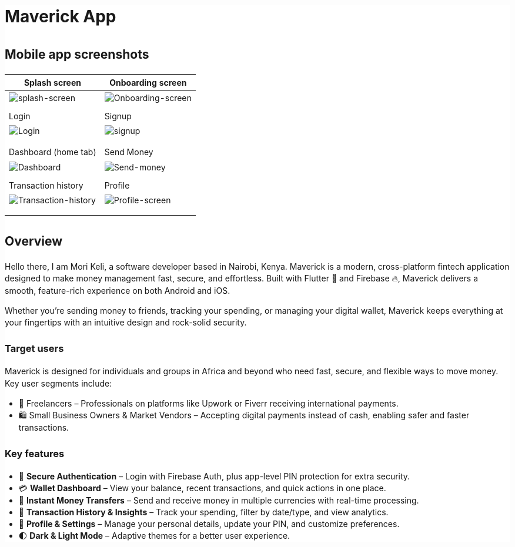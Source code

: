 # Maverick App

## Mobile app screenshots
| Splash screen | Onboarding screen |
| ------------------------- | ------------------------- |
| <img width="480" height="854" alt="splash-screen" src="https://github.com/user-attachments/assets/06b35d97-499e-4147-aaca-bfc7c1d2aed4" /> | <img width="480" height="854" alt="Onboarding-screen" src="https://github.com/user-attachments/assets/604e9a50-4b4f-4af6-ba95-63e0471cfcd4" />|
| | |
| Login | Signup |
| <img width="480" height="854" alt="Login" src="https://github.com/user-attachments/assets/bbcd3b18-66dc-452b-9c17-41bfefed5ad9" /> | <img width="480" height="854" alt="signup" src="https://github.com/user-attachments/assets/7913c50d-c5a2-489d-9679-377c701c96d8" /> |
| | |
| | |
| Dashboard (home tab) | Send Money |
| <img width="480" height="854" alt="Dashboard" src="https://github.com/user-attachments/assets/fe34f625-1f23-4145-9027-f03c035acd39" /> | <img width="480" height="854" alt="Send-money" src="https://github.com/user-attachments/assets/d7b88131-fe2c-4014-b73d-389b068b826b" />|
| | |
| Transaction history | Profile |
| <img width="480" height="854" alt="Transaction-history" src="https://github.com/user-attachments/assets/0fb03220-3749-451f-9122-5433b9258198" /> | <img width="480" height="854" alt="Profile-screen" src="https://github.com/user-attachments/assets/3e133232-10ae-4d4a-85aa-d82c292d8591" /> |
| | |
| | |

## Overview
Hello there, I am Mori Keli, a software developer based in Nairobi, Kenya. Maverick is a modern, cross-platform fintech application designed to make money management fast, secure, and effortless. Built with Flutter 💙 and Firebase 🔥, Maverick delivers a smooth, feature-rich experience on both Android and iOS.

Whether you’re sending money to friends, tracking your spending, or managing your digital wallet, Maverick keeps everything at your fingertips with an intuitive design and rock-solid security.

### Target users
Maverick is designed for individuals and groups in Africa and beyond who need fast, secure, and flexible ways to move money. Key user segments include:
- 💼 Freelancers – Professionals on platforms like Upwork or Fiverr receiving international payments.
- 🛍 Small Business Owners & Market Vendors – Accepting digital payments instead of cash, enabling safer and faster transactions.


### Key features
- 🔐 **Secure Authentication** – Login with Firebase Auth, plus app-level PIN protection for extra security.
- 💳 **Wallet Dashboard** – View your balance, recent transactions, and quick actions in one place.
- 💸 **Instant Money Transfers** – Send and receive money in multiple currencies with real-time processing.
- 📜 **Transaction History & Insights** – Track your spending, filter by date/type, and view analytics.
- 👤 **Profile & Settings** – Manage your personal details, update your PIN, and customize preferences.
- 🌓 **Dark & Light Mode** – Adaptive themes for a better user experience.

